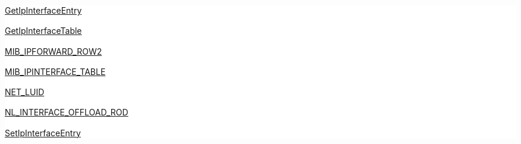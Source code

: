 <a href="/windows/desktop/api/netioapi/nf-netioapi-getipinterfaceentry">GetIpInterfaceEntry</a>



<a href="/windows/desktop/api/netioapi/nf-netioapi-getipinterfacetable">GetIpInterfaceTable</a>



<a href="/windows/desktop/api/netioapi/ns-netioapi-mib_ipforward_row2">MIB_IPFORWARD_ROW2</a>



<a href="/windows/desktop/api/netioapi/ns-netioapi-mib_ipinterface_table">MIB_IPINTERFACE_TABLE</a>



<a href="/windows/desktop/api/ifdef/ns-ifdef-net_luid_lh">NET_LUID</a>



<a href="/windows/desktop/api/nldef/ns-nldef-nl_interface_offload_rod">NL_INTERFACE_OFFLOAD_ROD</a>



<a href="/windows/desktop/api/netioapi/nf-netioapi-setipinterfaceentry">SetIpInterfaceEntry</a>
